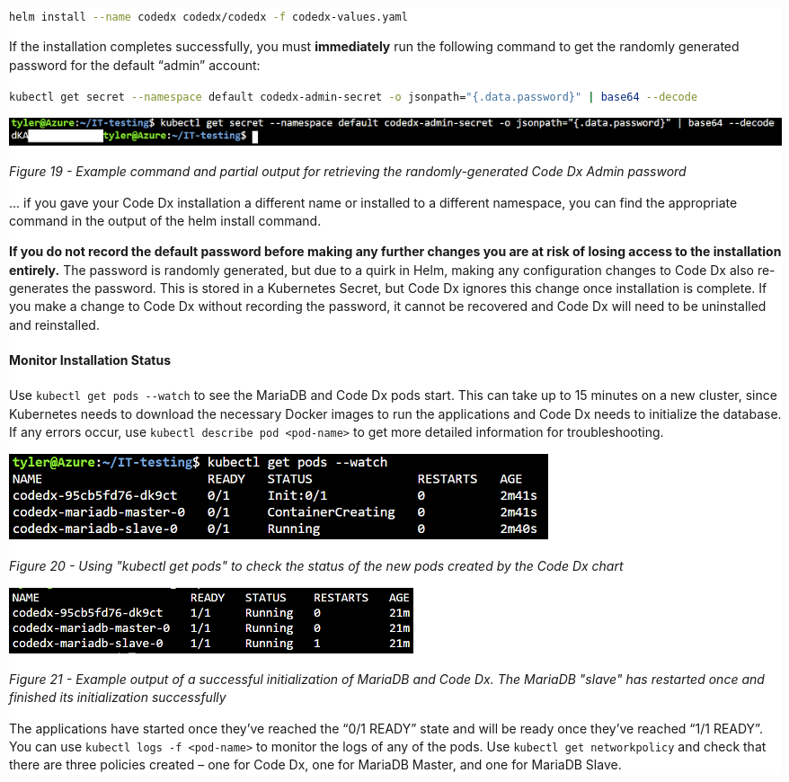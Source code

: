 ```bash
helm install --name codedx codedx/codedx -f codedx-values.yaml
```

If the installation completes successfully, you must **immediately** run the following command to get the randomly generated password for the default “admin” account:

```bash
kubectl get secret --namespace default codedx-admin-secret -o jsonpath="{.data.password}" | base64 --decode
```

![](images/codedx-adminpass.PNG)

_Figure 19 - Example command and partial output for retrieving the randomly-generated Code Dx Admin password_

... if you gave your Code Dx installation a different name or installed to a different namespace, you can find the appropriate command in the output of the helm install command.

**If you do not record the default password before making any further changes you are at risk of losing access to the installation entirely.** The password is randomly generated, but due to a quirk in Helm, making any configuration changes to Code Dx also re-generates the password. This is stored in a Kubernetes Secret, but Code Dx ignores this change once installation is complete. If you make a change to Code Dx without recording the password, it cannot be recovered and Code Dx will need to be uninstalled and reinstalled.

#### Monitor Installation Status

Use `kubectl get pods --watch` to see the MariaDB and Code Dx pods start. This can take up to 15 minutes on a new cluster, since Kubernetes needs to download the necessary Docker images to run the applications and Code Dx needs to initialize the database. If any errors occur, use `kubectl describe pod <pod-name>` to get more detailed information for troubleshooting.

![](images/codedx-pods-1.PNG)

_Figure 20 - Using "kubectl get pods" to check the status of the new pods created by the Code Dx chart_

![](images/codedx-pods-2.PNG)

_Figure 21 - Example output of a successful initialization of MariaDB and Code Dx. The MariaDB "slave" has restarted once and finished its initialization successfully_

The applications have started once they’ve reached the “0/1 READY” state and will be ready once they’ve reached “1/1 READY”. You can use `kubectl logs -f <pod-name>` to monitor the logs of any of the pods. Use `kubectl get networkpolicy` and check that there are three policies created – one for Code Dx, one for MariaDB Master, and one for MariaDB Slave.
